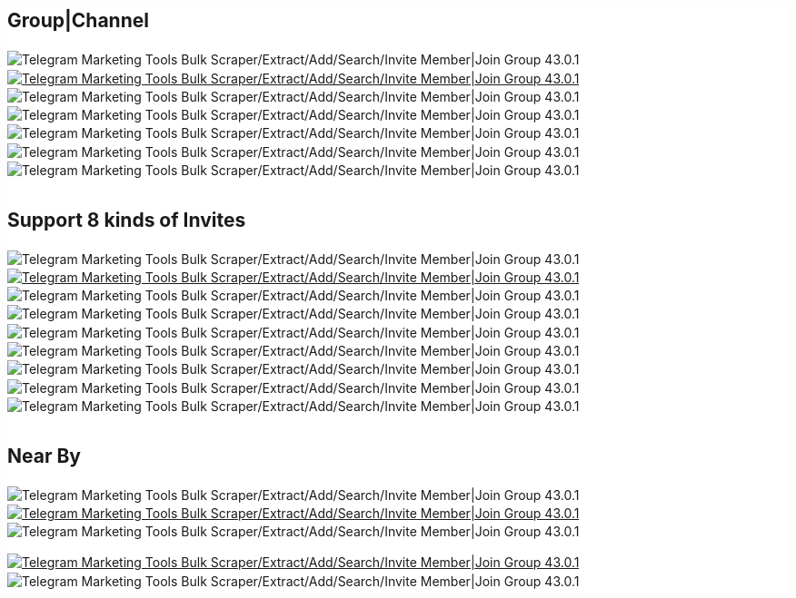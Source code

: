 <h2><strong>Group|Channel</strong></h2>
<img src="https://i.ibb.co/LrMSCT7/06.jpg" alt="Telegram Marketing Tools Bulk Scraper/Extract/Add/Search/Invite Member|Join Group 43.0.1" border="0"/>
  <a href="https://youtu.be/t0RJ7kmwbQg">
       <img src="https://i.ibb.co/S0yZv2r/watchbtn.jpg" alt="Telegram Marketing Tools Bulk Scraper/Extract/Add/Search/Invite Member|Join Group 43.0.1" />
    </a>	
	

<img src="https://i.ibb.co/PjqR5QQ/07.jpg" alt="Telegram Marketing Tools Bulk Scraper/Extract/Add/Search/Invite Member|Join Group 43.0.1" border="0"/>
<img src="https://i.ibb.co/vczcTZX/08.jpg" alt="Telegram Marketing Tools Bulk Scraper/Extract/Add/Search/Invite Member|Join Group 43.0.1" border="0"/>
<img src="https://i.ibb.co/5vGCVKS/09.jpg" alt="Telegram Marketing Tools Bulk Scraper/Extract/Add/Search/Invite Member|Join Group 43.0.1" border="0"/>
<img src="https://i.ibb.co/DWT7XMk/10.jpg" alt="Telegram Marketing Tools Bulk Scraper/Extract/Add/Search/Invite Member|Join Group 43.0.1" border="0"/>
<img src="https://i.ibb.co/YkQjdXk/11.jpg" alt="Telegram Marketing Tools Bulk Scraper/Extract/Add/Search/Invite Member|Join Group 43.0.1" border="0"/>

<h2><strong>Support 8 kinds of Invites</strong></h2>
<img src="https://i.ibb.co/f0bYcV1/12.jpg" alt="Telegram Marketing Tools Bulk Scraper/Extract/Add/Search/Invite Member|Join Group 43.0.1" border="0"/>
 <a href="https://youtu.be/c78iaS3QNtk">
       <img src="https://i.ibb.co/S0yZv2r/watchbtn.jpg" alt="Telegram Marketing Tools Bulk Scraper/Extract/Add/Search/Invite Member|Join Group 43.0.1" />
    </a>

<img src="https://i.ibb.co/pzfpxwj/13.jpg" alt="Telegram Marketing Tools Bulk Scraper/Extract/Add/Search/Invite Member|Join Group 43.0.1" border="0"/>
<img src="https://i.ibb.co/pKwXtNk/14.jpg" alt="Telegram Marketing Tools Bulk Scraper/Extract/Add/Search/Invite Member|Join Group 43.0.1" border="0"/>
<img src="https://i.ibb.co/FVmZTV2/15.jpg" alt="Telegram Marketing Tools Bulk Scraper/Extract/Add/Search/Invite Member|Join Group 43.0.1" border="0"/>
<img src="https://i.ibb.co/0Z01WT7/16.jpg" alt="Telegram Marketing Tools Bulk Scraper/Extract/Add/Search/Invite Member|Join Group 43.0.1" border="0"/>
<img src="https://i.ibb.co/xjdrwq8/17.jpg" alt="Telegram Marketing Tools Bulk Scraper/Extract/Add/Search/Invite Member|Join Group 43.0.1" border="0"/>
<img src="https://i.ibb.co/9pz4HpJ/18.jpg" alt="Telegram Marketing Tools Bulk Scraper/Extract/Add/Search/Invite Member|Join Group 43.0.1" border="0"/>
<img src="https://i.ibb.co/qm2VhPd/19.jpg" alt="Telegram Marketing Tools Bulk Scraper/Extract/Add/Search/Invite Member|Join Group 43.0.1" border="0"/>

<h2><strong>Near By</strong></h2>
<img src="https://i.ibb.co/JFtGRG9/20.jpg" alt="Telegram Marketing Tools Bulk Scraper/Extract/Add/Search/Invite Member|Join Group 43.0.1" border="0"/>
 <a href="https://youtu.be/yrNaqDgp1oc">
       <img src="https://i.ibb.co/S0yZv2r/watchbtn.jpg" alt="Telegram Marketing Tools Bulk Scraper/Extract/Add/Search/Invite Member|Join Group 43.0.1" />
    </a>


<img src="https://i.ibb.co/26m30D6/tg06-png.jpg" alt="Telegram Marketing Tools Bulk Scraper/Extract/Add/Search/Invite Member|Join Group 43.0.1" border="0">
<p></p>

 <a href="https://t.me/captainC999" rel="nofollow">
        <img src="https://i.ibb.co/612rNhH/service1.jpg" alt="Telegram Marketing Tools Bulk Scraper/Extract/Add/Search/Invite Member|Join Group 43.0.1" border="0">
    </a>


<img src="https://i.ibb.co/wRB8Ssn/tgtools1.jpg" alt="Telegram Marketing Tools Bulk Scraper/Extract/Add/Search/Invite Member|Join Group 43.0.1" border="0">

